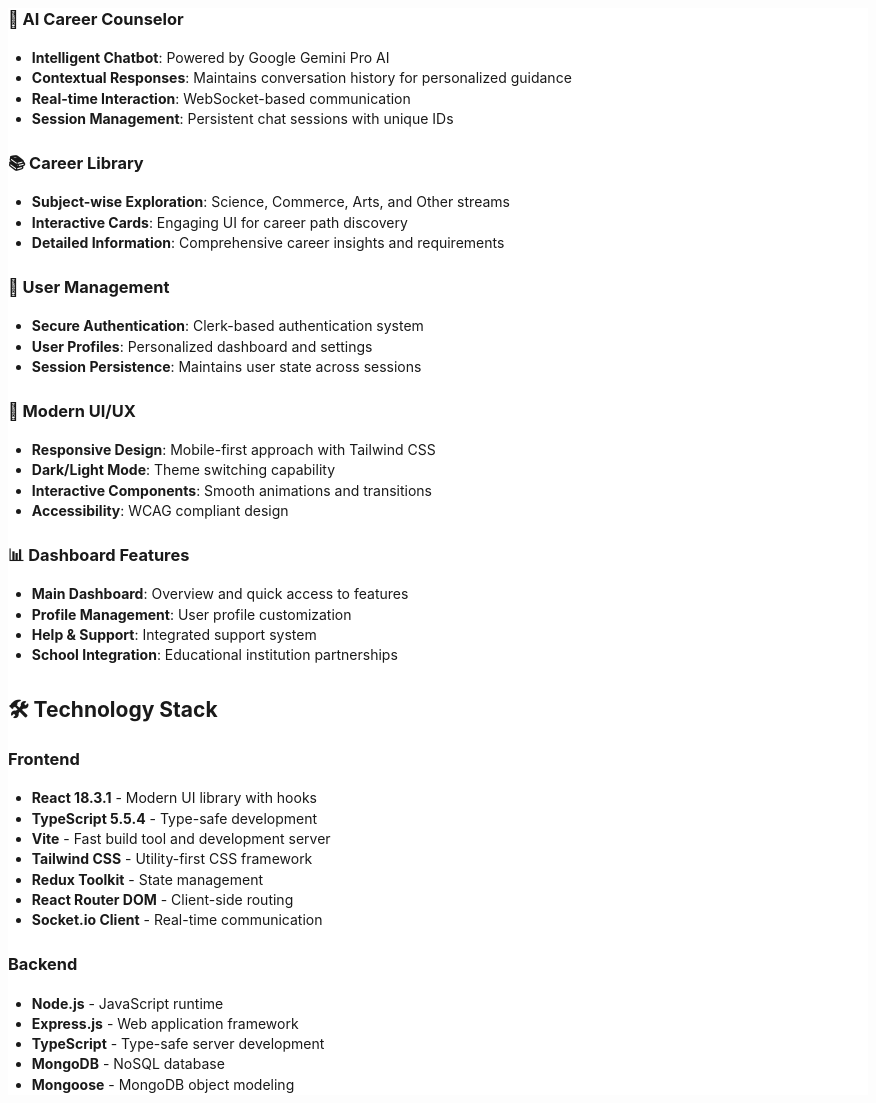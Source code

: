 ### 🤖 AI Career Counselor

- **Intelligent Chatbot**: Powered by Google Gemini Pro AI
- **Contextual Responses**: Maintains conversation history for personalized guidance
- **Real-time Interaction**: WebSocket-based communication
- **Session Management**: Persistent chat sessions with unique IDs

### 📚 Career Library

- **Subject-wise Exploration**: Science, Commerce, Arts, and Other streams
- **Interactive Cards**: Engaging UI for career path discovery
- **Detailed Information**: Comprehensive career insights and requirements

### 👤 User Management

- **Secure Authentication**: Clerk-based authentication system
- **User Profiles**: Personalized dashboard and settings
- **Session Persistence**: Maintains user state across sessions

### 🎨 Modern UI/UX

- **Responsive Design**: Mobile-first approach with Tailwind CSS
- **Dark/Light Mode**: Theme switching capability
- **Interactive Components**: Smooth animations and transitions
- **Accessibility**: WCAG compliant design

### 📊 Dashboard Features

- **Main Dashboard**: Overview and quick access to features
- **Profile Management**: User profile customization
- **Help & Support**: Integrated support system
- **School Integration**: Educational institution partnerships

## 🛠 Technology Stack

### Frontend

- **React 18.3.1** - Modern UI library with hooks
- **TypeScript 5.5.4** - Type-safe development
- **Vite** - Fast build tool and development server
- **Tailwind CSS** - Utility-first CSS framework
- **Redux Toolkit** - State management
- **React Router DOM** - Client-side routing
- **Socket.io Client** - Real-time communication

### Backend

- **Node.js** - JavaScript runtime
- **Express.js** - Web application framework
- **TypeScript** - Type-safe server development
- **MongoDB** - NoSQL database
- **Mongoose** - MongoDB object modeling
